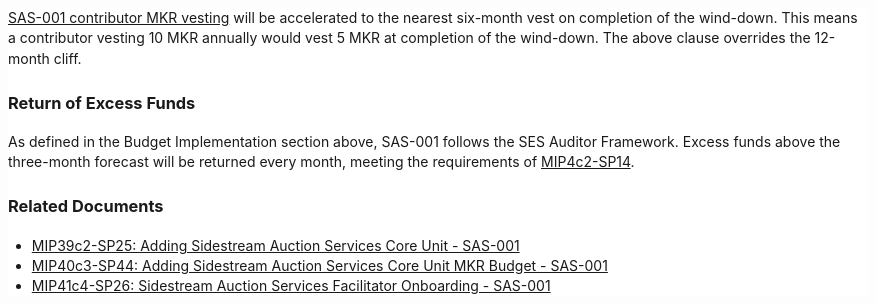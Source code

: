 [SAS-001 contributor MKR vesting](https://forum.makerdao.com/t/mip40c3-sp44-adding-sidestream-auction-services-core-unit-mkr-budget-sas-001/10802) will be accelerated to the nearest six-month vest on completion of the wind-down. This means a contributor vesting 10 MKR annually would vest 5 MKR at completion of the wind-down. The above clause overrides the 12-month cliff.

### Return of Excess Funds

As defined in the Budget Implementation section above, SAS-001 follows the SES Auditor Framework. Excess funds above the three-month forecast will be returned every month, meeting the requirements of [MIP4c2-SP14](https://forum.makerdao.com/t/mip4c2-sp19-mip40-budget-process-amendment/14250).


### Related Documents
* [MIP39c2-SP25: Adding Sidestream Auction Services Core Unit - SAS-001](https://forum.makerdao.com/t/mip39c2-sp-adding-sidestream-auction-services-core-unit-sas-001/10796)
* [MIP40c3-SP44: Adding Sidestream Auction Services Core Unit MKR Budget - SAS-001](https://forum.makerdao.com/t/mip40c3-sp-adding-sidestream-auction-services-core-unit-mkr-budget-sas-001/10802)
* [MIP41c4-SP26: Sidestream Auction Services Facilitator Onboarding - SAS-001](https://forum.makerdao.com/t/mip41c4-sp-sidestream-auction-services-facilitator-onboarding-sas-001/10797)

